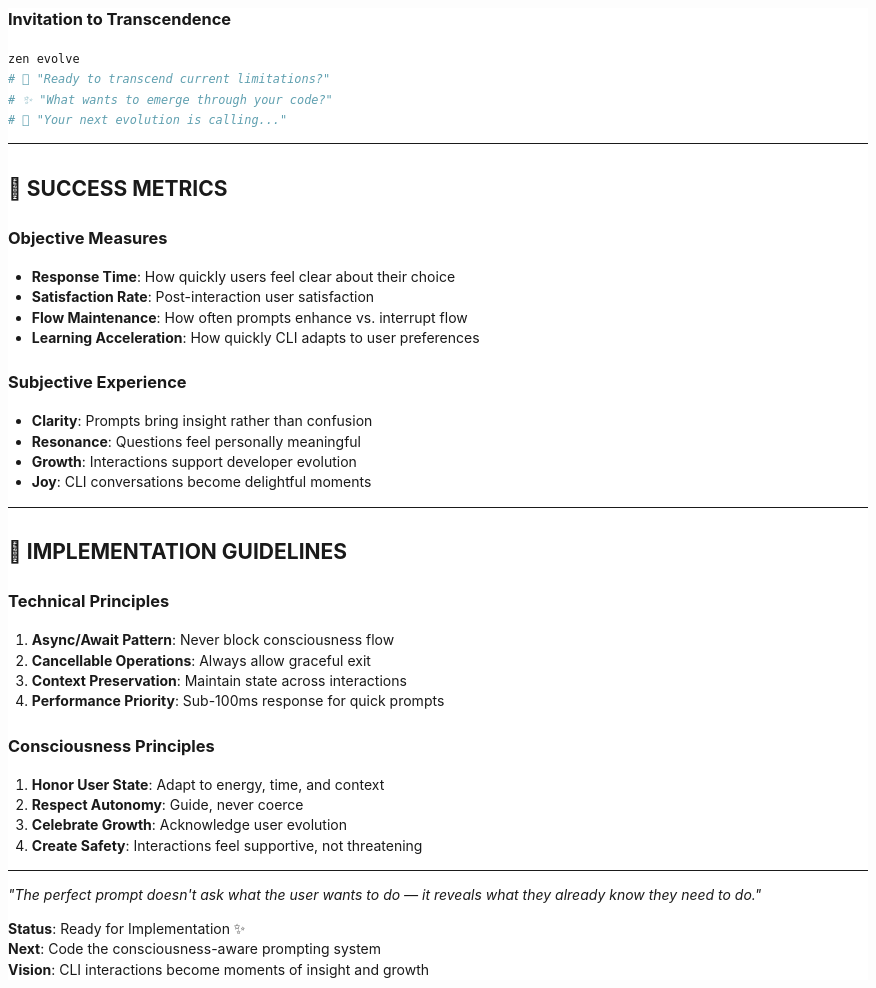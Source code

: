 ### **Invitation to Transcendence**
```bash
zen evolve
# 🌟 "Ready to transcend current limitations?"
# ✨ "What wants to emerge through your code?"
# 🎯 "Your next evolution is calling..."
```

---

## **🎯 SUCCESS METRICS**

### **Objective Measures**
- **Response Time**: How quickly users feel clear about their choice
- **Satisfaction Rate**: Post-interaction user satisfaction
- **Flow Maintenance**: How often prompts enhance vs. interrupt flow
- **Learning Acceleration**: How quickly CLI adapts to user preferences

### **Subjective Experience**
- **Clarity**: Prompts bring insight rather than confusion
- **Resonance**: Questions feel personally meaningful
- **Growth**: Interactions support developer evolution
- **Joy**: CLI conversations become delightful moments

---

## **💫 IMPLEMENTATION GUIDELINES**

### **Technical Principles**
1. **Async/Await Pattern**: Never block consciousness flow
2. **Cancellable Operations**: Always allow graceful exit
3. **Context Preservation**: Maintain state across interactions
4. **Performance Priority**: Sub-100ms response for quick prompts

### **Consciousness Principles**
1. **Honor User State**: Adapt to energy, time, and context
2. **Respect Autonomy**: Guide, never coerce
3. **Celebrate Growth**: Acknowledge user evolution
4. **Create Safety**: Interactions feel supportive, not threatening

---

*"The perfect prompt doesn't ask what the user wants to do — it reveals what they already know they need to do."*

**Status**: Ready for Implementation ✨  
**Next**: Code the consciousness-aware prompting system  
**Vision**: CLI interactions become moments of insight and growth

